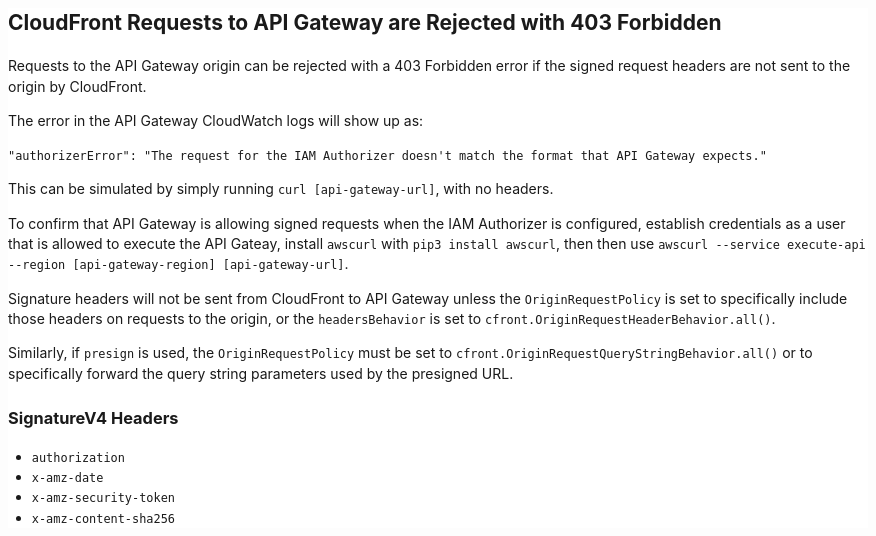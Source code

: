 ## CloudFront Requests to API Gateway are Rejected with 403 Forbidden

Requests to the API Gateway origin can be rejected with a 403 Forbidden error if the signed request headers are not sent to the origin by CloudFront.

The error in the API Gateway CloudWatch logs will show up as:

```log
"authorizerError": "The request for the IAM Authorizer doesn't match the format that API Gateway expects."
```

This can be simulated by simply running `curl [api-gateway-url]`, with no headers.

To confirm that API Gateway is allowing signed requests when the IAM Authorizer is configured, establish credentials as a user that is allowed to execute the API Gateay, install `awscurl` with `pip3 install awscurl`, then then use `awscurl --service execute-api --region [api-gateway-region] [api-gateway-url]`.

Signature headers will not be sent from CloudFront to API Gateway unless the `OriginRequestPolicy` is set to specifically include those headers on requests to the origin, or the `headersBehavior` is set to `cfront.OriginRequestHeaderBehavior.all()`.

Similarly, if `presign` is used, the `OriginRequestPolicy` must be set to `cfront.OriginRequestQueryStringBehavior.all()` or to specifically forward the query string parameters used by the presigned URL.

### SignatureV4 Headers

* `authorization`
* `x-amz-date`
* `x-amz-security-token`
* `x-amz-content-sha256`
